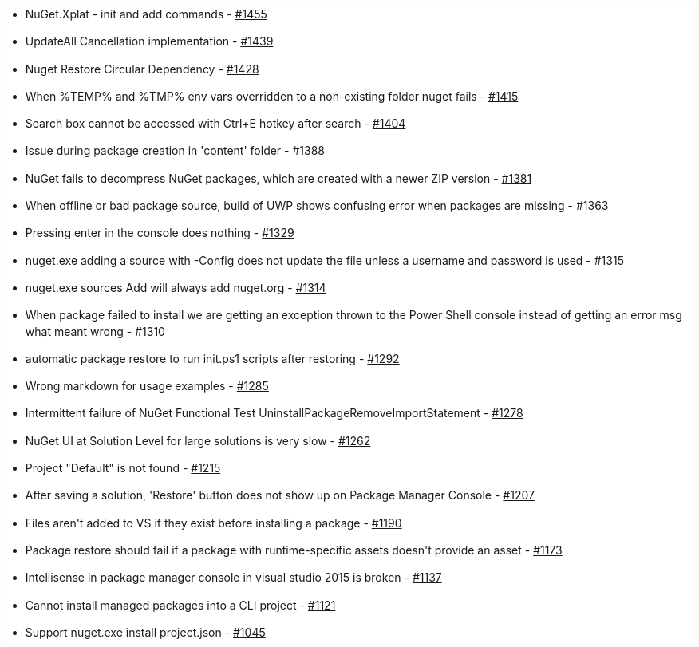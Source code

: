 * NuGet.Xplat - init and add commands - [#1455](https://github.com/NuGet/Home/issues/1455)

* UpdateAll Cancellation implementation - [#1439](https://github.com/NuGet/Home/issues/1439)

* Nuget Restore Circular Dependency  - [#1428](https://github.com/NuGet/Home/issues/1428)

* When %TEMP% and %TMP% env vars overridden to a non-existing folder nuget fails - [#1415](https://github.com/NuGet/Home/issues/1415)

* Search box cannot be accessed with Ctrl+E hotkey after search - [#1404](https://github.com/NuGet/Home/issues/1404)

* Issue during package creation in 'content' folder - [#1388](https://github.com/NuGet/Home/issues/1388)

* NuGet fails to decompress NuGet packages, which are created with a newer ZIP version - [#1381](https://github.com/NuGet/Home/issues/1381)

* When offline or bad package source, build of UWP shows confusing error when packages are missing - [#1363](https://github.com/NuGet/Home/issues/1363)

* Pressing enter in the console does nothing - [#1329](https://github.com/NuGet/Home/issues/1329)

* nuget.exe adding a source with -Config does not update the file unless a username and password is used - [#1315](https://github.com/NuGet/Home/issues/1315)

* nuget.exe sources Add will always add nuget.org - [#1314](https://github.com/NuGet/Home/issues/1314)

* When package failed to install we are getting an exception thrown to the Power Shell console instead of getting an error msg what meant wrong - [#1310](https://github.com/NuGet/Home/issues/1310)

* automatic package restore to run init.ps1 scripts after restoring - [#1292](https://github.com/NuGet/Home/issues/1292)

* Wrong markdown for usage examples - [#1285](https://github.com/NuGet/Home/issues/1285)

* Intermittent failure of NuGet Functional Test UninstallPackageRemoveImportStatement  - [#1278](https://github.com/NuGet/Home/issues/1278)

* NuGet UI at Solution Level for large solutions is very slow - [#1262](https://github.com/NuGet/Home/issues/1262)

* Project "Default" is not found - [#1215](https://github.com/NuGet/Home/issues/1215)

* After saving a solution, 'Restore' button does not show up on Package Manager Console - [#1207](https://github.com/NuGet/Home/issues/1207)

* Files aren't added to VS if they exist before installing a package - [#1190](https://github.com/NuGet/Home/issues/1190)

* Package restore should fail if a package with runtime-specific assets doesn't provide an asset - [#1173](https://github.com/NuGet/Home/issues/1173)

* Intellisense in package manager console in visual studio 2015 is broken - [#1137](https://github.com/NuGet/Home/issues/1137)

* Cannot install managed packages into a CLI project - [#1121](https://github.com/NuGet/Home/issues/1121)

* Support nuget.exe install project.json - [#1045](https://github.com/NuGet/Home/issues/1045)
